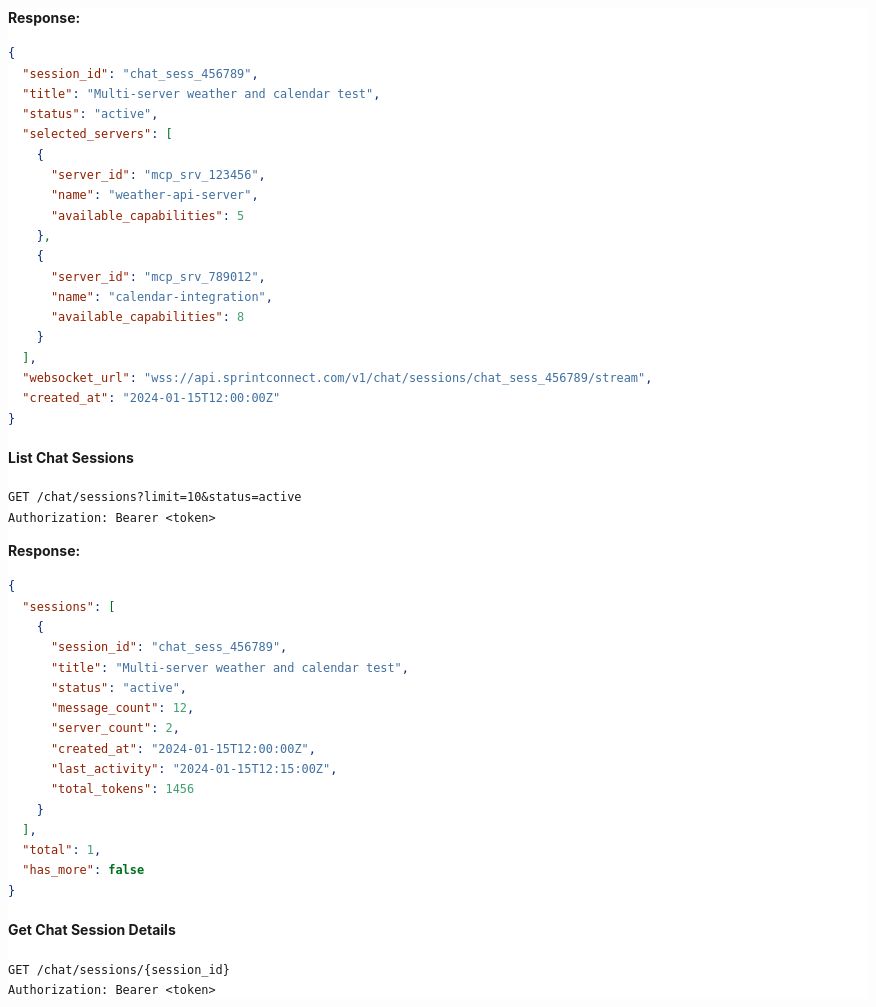 **Response:**
```json
{
  "session_id": "chat_sess_456789",
  "title": "Multi-server weather and calendar test",
  "status": "active",
  "selected_servers": [
    {
      "server_id": "mcp_srv_123456",
      "name": "weather-api-server",
      "available_capabilities": 5
    },
    {
      "server_id": "mcp_srv_789012", 
      "name": "calendar-integration",
      "available_capabilities": 8
    }
  ],
  "websocket_url": "wss://api.sprintconnect.com/v1/chat/sessions/chat_sess_456789/stream",
  "created_at": "2024-01-15T12:00:00Z"
}
```

#### List Chat Sessions
```http
GET /chat/sessions?limit=10&status=active
Authorization: Bearer <token>
```

**Response:**
```json
{
  "sessions": [
    {
      "session_id": "chat_sess_456789",
      "title": "Multi-server weather and calendar test",
      "status": "active",
      "message_count": 12,
      "server_count": 2,
      "created_at": "2024-01-15T12:00:00Z",
      "last_activity": "2024-01-15T12:15:00Z",
      "total_tokens": 1456
    }
  ],
  "total": 1,
  "has_more": false
}
```

#### Get Chat Session Details
```http
GET /chat/sessions/{session_id}
Authorization: Bearer <token>
```
